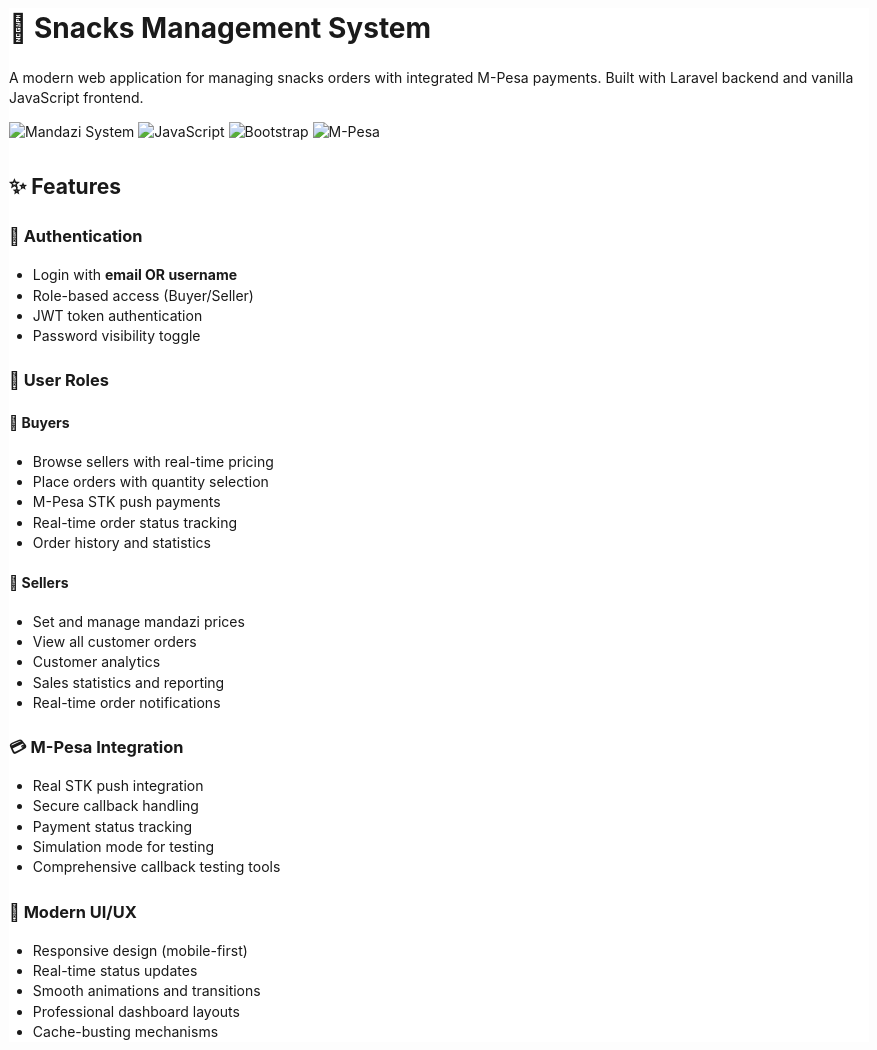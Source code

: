 # 🍞 Snacks Management System

A modern web application for managing snacks orders with integrated M-Pesa payments. Built with Laravel backend and vanilla JavaScript frontend.

![Mandazi System](https://img.shields.io/badge/Laravel-11-red?style=flat-square&logo=laravel)
![JavaScript](https://img.shields.io/badge/JavaScript-ES6+-yellow?style=flat-square&logo=javascript)
![Bootstrap](https://img.shields.io/badge/Bootstrap-5.3-purple?style=flat-square&logo=bootstrap)
![M-Pesa](https://img.shields.io/badge/M--Pesa-Integrated-green?style=flat-square)

## ✨ Features

### 🔐 **Authentication**
- Login with **email OR username**
- Role-based access (Buyer/Seller)
- JWT token authentication
- Password visibility toggle

### 👥 **User Roles**

#### 🛒 **Buyers**
- Browse sellers with real-time pricing
- Place orders with quantity selection
- M-Pesa STK push payments
- Real-time order status tracking
- Order history and statistics

#### 🏪 **Sellers**
- Set and manage mandazi prices
- View all customer orders
- Customer analytics
- Sales statistics and reporting
- Real-time order notifications

### 💳 **M-Pesa Integration**
- Real STK push integration
- Secure callback handling
- Payment status tracking
- Simulation mode for testing
- Comprehensive callback testing tools

### 🎨 **Modern UI/UX**
- Responsive design (mobile-first)
- Real-time status updates
- Smooth animations and transitions
- Professional dashboard layouts
- Cache-busting mechanisms
